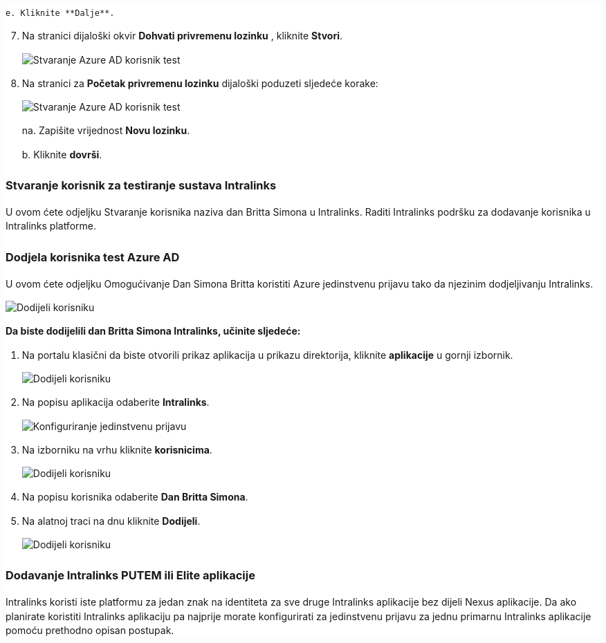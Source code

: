     e. Kliknite **Dalje**.

7. Na stranici dijaloški okvir **Dohvati privremenu lozinku** , kliknite **Stvori**.

    ![Stvaranje Azure AD korisnik test](./media/active-directory-saas-intralinks-tutorial/create_aaduser_07.png) 

8. Na stranici za **Početak privremenu lozinku** dijaloški poduzeti sljedeće korake:

    ![Stvaranje Azure AD korisnik test](./media/active-directory-saas-intralinks-tutorial/create_aaduser_08.png) 

    na. Zapišite vrijednost **Novu lozinku**.

    b. Kliknite **dovrši**.   



### <a name="creating-an-intralinks-test-user"></a>Stvaranje korisnik za testiranje sustava Intralinks

U ovom ćete odjeljku Stvaranje korisnika naziva dan Britta Simona u Intralinks. Raditi Intralinks podršku za dodavanje korisnika u Intralinks platforme.


### <a name="assigning-the-azure-ad-test-user"></a>Dodjela korisnika test Azure AD

U ovom ćete odjeljku Omogućivanje Dan Simona Britta koristiti Azure jedinstvenu prijavu tako da njezinim dodjeljivanju Intralinks.

![Dodijeli korisniku][200] 

**Da biste dodijelili dan Britta Simona Intralinks, učinite sljedeće:**

1. Na portalu klasični da biste otvorili prikaz aplikacija u prikazu direktorija, kliknite **aplikacije** u gornji izbornik.

    ![Dodijeli korisniku][201] 

2. Na popisu aplikacija odaberite **Intralinks**.

    ![Konfiguriranje jedinstvenu prijavu](./media/active-directory-saas-intralinks-tutorial/tutorial_intralinks_50.png) 

3. Na izborniku na vrhu kliknite **korisnicima**.

    ![Dodijeli korisniku][203]

4. Na popisu korisnika odaberite **Dan Britta Simona**.

5. Na alatnoj traci na dnu kliknite **Dodijeli**.

    ![Dodijeli korisniku][205]

### <a name="adding-intralinks-via-or-elite-application"></a>Dodavanje Intralinks PUTEM ili Elite aplikacije
Intralinks koristi iste platformu za jedan znak na identiteta za sve druge Intralinks aplikacije bez dijeli Nexus aplikacije. Da ako planirate koristiti Intralinks aplikaciju pa najprije morate konfigurirati za jedinstvenu prijavu za jednu primarnu Intralinks aplikacije pomoću prethodno opisan postupak.


[1]: ./media/active-directory-saas-intralinks-tutorial/tutorial_general_01.png
[2]: ./media/active-directory-saas-intralinks-tutorial/tutorial_general_02.png
[3]: ./media/active-directory-saas-intralinks-tutorial/tutorial_general_03.png
[4]: ./media/active-directory-saas-intralinks-tutorial/tutorial_general_04.png
[6]: ./media/active-directory-saas-intralinks-tutorial/tutorial_general_05.png
[10]: ./media/active-directory-saas-intralinks-tutorial/tutorial_general_06.png
[11]: ./media/active-directory-saas-intralinks-tutorial/tutorial_general_07.png
[20]: ./media/active-directory-saas-intralinks-tutorial/tutorial_general_100.png
[200]: ./media/active-directory-saas-intralinks-tutorial/tutorial_general_200.png
[201]: ./media/active-directory-saas-intralinks-tutorial/tutorial_general_201.png
[203]: ./media/active-directory-saas-intralinks-tutorial/tutorial_general_203.png
[204]: ./media/active-directory-saas-intralinks-tutorial/tutorial_general_204.png
[205]: ./media/active-directory-saas-intralinks-tutorial/tutorial_general_205.png